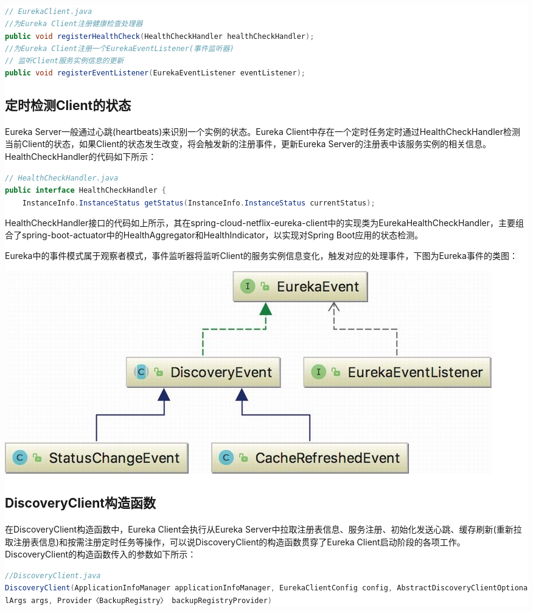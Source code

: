 ```java
// EurekaClient.java
//为Eureka Client注册健康检查处理器
public void registerHealthCheck(HealthCheckHandler healthCheckHandler);
//为Eureka Client注册一个EurekaEventListener(事件监听器)
// 监听Client服务实例信息的更新
public void registerEventListener(EurekaEventListener eventListener);

```

## 定时检测Client的状态

Eureka Server一般通过心跳(heartbeats)来识别一个实例的状态。Eureka Client中存在一个定时任务定时通过HealthCheckHandler检测当前Client的状态，如果Client的状态发生改变，将会触发新的注册事件，更新Eureka Server的注册表中该服务实例的相关信息。HealthCheckHandler的代码如下所示：

```java
// HealthCheckHandler.java
public interface HealthCheckHandler {
    InstanceInfo.InstanceStatus getStatus(InstanceInfo.InstanceStatus currentStatus);￼
```

HealthCheckHandler接口的代码如上所示，其在spring-cloud-netflix-eureka-client中的实现类为EurekaHealthCheckHandler，主要组合了spring-boot-actuator中的HealthAggregator和HealthIndicator，以实现对Spring Boot应用的状态检测。

Eureka中的事件模式属于观察者模式，事件监听器将监听Client的服务实例信息变化，触发对应的处理事件，下图为Eureka事件的类图：

![image-20201011204221646](../../../../assets/image-20201011204221646.png)

## DiscoveryClient构造函数

在DiscoveryClient构造函数中，Eureka Client会执行从Eureka Server中拉取注册表信息、服务注册、初始化发送心跳、缓存刷新(重新拉取注册表信息)和按需注册定时任务等操作，可以说DiscoveryClient的构造函数贯穿了Eureka Client启动阶段的各项工作。DiscoveryClient的构造函数传入的参数如下所示：

```java
//DiscoveryClient.java
DiscoveryClient(ApplicationInfoManager applicationInfoManager, EurekaClientConfig config, AbstractDiscoveryClientOptionalArgs args, Provider〈BackupRegistry〉 backupRegistryProvider)
```
